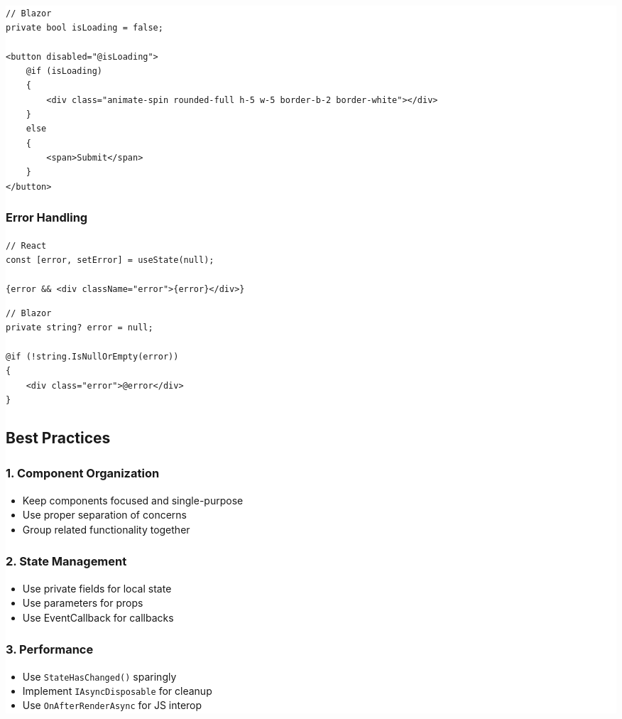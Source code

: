 ```razor
// Blazor
private bool isLoading = false;

<button disabled="@isLoading">
    @if (isLoading)
    {
        <div class="animate-spin rounded-full h-5 w-5 border-b-2 border-white"></div>
    }
    else
    {
        <span>Submit</span>
    }
</button>
```

### Error Handling
```tsx
// React
const [error, setError] = useState(null);

{error && <div className="error">{error}</div>}
```

```razor
// Blazor
private string? error = null;

@if (!string.IsNullOrEmpty(error))
{
    <div class="error">@error</div>
}
```

## Best Practices

### 1. Component Organization
- Keep components focused and single-purpose
- Use proper separation of concerns
- Group related functionality together

### 2. State Management
- Use private fields for local state
- Use parameters for props
- Use EventCallback for callbacks

### 3. Performance
- Use `StateHasChanged()` sparingly
- Implement `IAsyncDisposable` for cleanup
- Use `OnAfterRenderAsync` for JS interop
